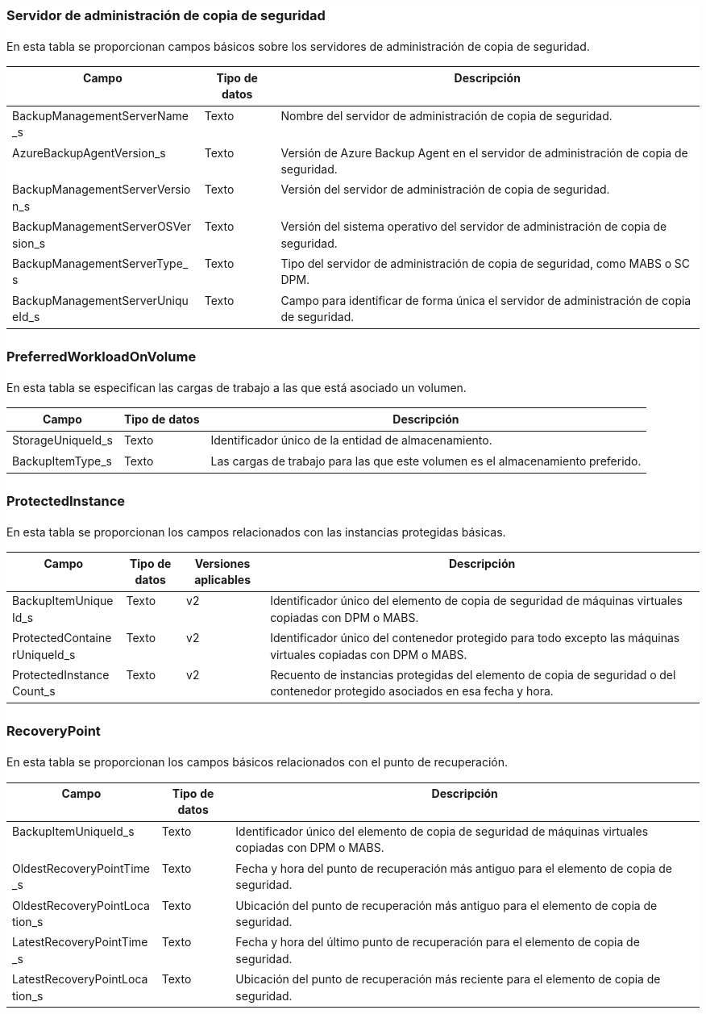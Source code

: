 ### <a name="backup-management-server"></a>Servidor de administración de copia de seguridad

En esta tabla se proporcionan campos básicos sobre los servidores de administración de copia de seguridad.

|Campo  |Tipo de datos  | Descripción  |
|---------|---------|----------|
|BackupManagementServerName_s     |Texto         |Nombre del servidor de administración de copia de seguridad.        |
|AzureBackupAgentVersion_s     |Texto         |Versión de Azure Backup Agent en el servidor de administración de copia de seguridad.          |
|BackupManagementServerVersion_s     |Texto         |Versión del servidor de administración de copia de seguridad.|
|BackupManagementServerOSVersion_s     |Texto            |Versión del sistema operativo del servidor de administración de copia de seguridad.|
|BackupManagementServerType_s     |Texto         |Tipo del servidor de administración de copia de seguridad, como MABS o SC DPM.|
|BackupManagementServerUniqueId_s     |Texto         |Campo para identificar de forma única el servidor de administración de copia de seguridad.       |

### <a name="preferredworkloadonvolume"></a>PreferredWorkloadOnVolume

En esta tabla se especifican las cargas de trabajo a las que está asociado un volumen.

| Campo | Tipo de datos | Descripción |
| --- | --- | --- |
| StorageUniqueId_s |Texto |Identificador único de la entidad de almacenamiento. |
| BackupItemType_s |Texto |Las cargas de trabajo para las que este volumen es el almacenamiento preferido.|

### <a name="protectedinstance"></a>ProtectedInstance

En esta tabla se proporcionan los campos relacionados con las instancias protegidas básicas.

| Campo | Tipo de datos |Versiones aplicables | Descripción |
| --- | --- | --- | --- |
| BackupItemUniqueId_s |Texto |v2|Identificador único del elemento de copia de seguridad de máquinas virtuales copiadas con DPM o MABS.|
| ProtectedContainerUniqueId_s |Texto |v2|Identificador único del contenedor protegido para todo excepto las máquinas virtuales copiadas con DPM o MABS.|
| ProtectedInstanceCount_s |Texto |v2|Recuento de instancias protegidas del elemento de copia de seguridad o del contenedor protegido asociados en esa fecha y hora.|

### <a name="recoverypoint"></a>RecoveryPoint

En esta tabla se proporcionan los campos básicos relacionados con el punto de recuperación.

| Campo | Tipo de datos | Descripción |
| --- | --- | --- |
| BackupItemUniqueId_s |Texto |Identificador único del elemento de copia de seguridad de máquinas virtuales copiadas con DPM o MABS.|
| OldestRecoveryPointTime_s |Texto |Fecha y hora del punto de recuperación más antiguo para el elemento de copia de seguridad.|
| OldestRecoveryPointLocation_s |Texto |Ubicación del punto de recuperación más antiguo para el elemento de copia de seguridad.|
| LatestRecoveryPointTime_s |Texto |Fecha y hora del último punto de recuperación para el elemento de copia de seguridad.|
| LatestRecoveryPointLocation_s |Texto |Ubicación del punto de recuperación más reciente para el elemento de copia de seguridad.|
